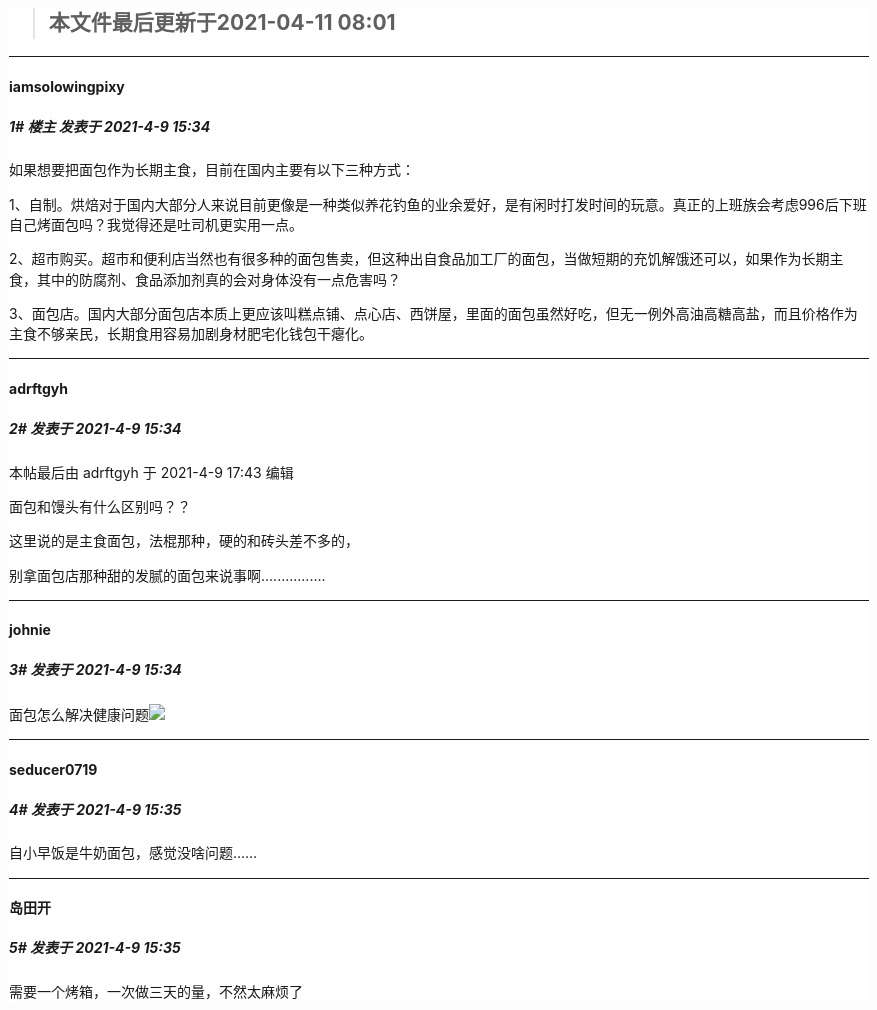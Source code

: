 > ## **本文件最后更新于2021-04-11 08:01** 



*****

####  iamsolowingpixy  
##### 1#       楼主       发表于 2021-4-9 15:34


如果想要把面包作为长期主食，目前在国内主要有以下三种方式：


1、自制。烘焙对于国内大部分人来说目前更像是一种类似养花钓鱼的业余爱好，是有闲时打发时间的玩意。真正的上班族会考虑996后下班自己烤面包吗？我觉得还是吐司机更实用一点。

2、超市购买。超市和便利店当然也有很多种的面包售卖，但这种出自食品加工厂的面包，当做短期的充饥解饿还可以，如果作为长期主食，其中的防腐剂、食品添加剂真的会对身体没有一点危害吗？

3、面包店。国内大部分面包店本质上更应该叫糕点铺、点心店、西饼屋，里面的面包虽然好吃，但无一例外高油高糖高盐，而且价格作为主食不够亲民，长期食用容易加剧身材肥宅化钱包干瘪化。


*****

####  adrftgyh  
##### 2#       发表于 2021-4-9 15:34


 本帖最后由 adrftgyh 于 2021-4-9 17:43 编辑 

面包和馒头有什么区别吗？？


这里说的是主食面包，法棍那种，硬的和砖头差不多的，


别拿面包店那种甜的发腻的面包来说事啊................


*****

####  johnie  
##### 3#       发表于 2021-4-9 15:34


面包怎么解决健康问题<img src="https://static.saraba1st.com/image/smiley/face2017/067.png" referrerpolicy="no-referrer">


*****

####  seducer0719  
##### 4#       发表于 2021-4-9 15:35


自小早饭是牛奶面包，感觉没啥问题……


*****

####  岛田开  
##### 5#       发表于 2021-4-9 15:35


需要一个烤箱，一次做三天的量，不然太麻烦了

